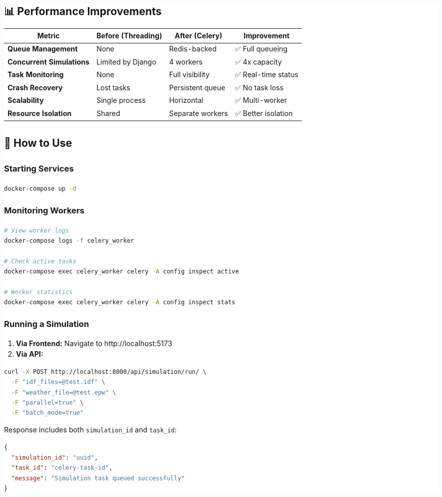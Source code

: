 ## 📊 Performance Improvements

| Metric | Before (Threading) | After (Celery) | Improvement |
|--------|-------------------|----------------|-------------|
| **Queue Management** | None | Redis-backed | ✅ Full queueing |
| **Concurrent Simulations** | Limited by Django | 4 workers | ✅ 4x capacity |
| **Task Monitoring** | None | Full visibility | ✅ Real-time status |
| **Crash Recovery** | Lost tasks | Persistent queue | ✅ No task loss |
| **Scalability** | Single process | Horizontal | ✅ Multi-worker |
| **Resource Isolation** | Shared | Separate workers | ✅ Better isolation |

## 🚀 How to Use

### Starting Services
```bash
docker-compose up -d
```

### Monitoring Workers
```bash
# View worker logs
docker-compose logs -f celery_worker

# Check active tasks
docker-compose exec celery_worker celery -A config inspect active

# Worker statistics
docker-compose exec celery_worker celery -A config inspect stats
```

### Running a Simulation
1. **Via Frontend:** Navigate to http://localhost:5173
2. **Via API:**
```bash
curl -X POST http://localhost:8000/api/simulation/run/ \
  -F "idf_files=@test.idf" \
  -F "weather_file=@test.epw" \
  -F "parallel=true" \
  -F "batch_mode=true"
```

Response includes both `simulation_id` and `task_id`:
```json
{
  "simulation_id": "uuid",
  "task_id": "celery-task-id",
  "message": "Simulation task queued successfully"
}
```
